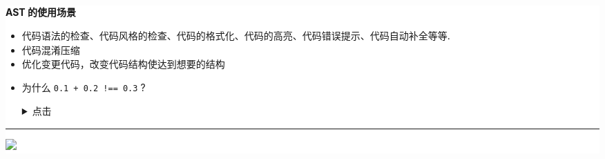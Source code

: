   **AST 的使用场景**

  - 代码语法的检查、代码风格的检查、代码的格式化、代码的高亮、代码错误提示、代码自动补全等等.
  - 代码混淆压缩
  - 优化变更代码，改变代码结构使达到想要的结构
    </details>

* 为什么 `0.1 + 0.2 !== 0.3` ?

    <details>
      <summary>点击</summary>

  ### IEEE-754 精度问题

  所有使用 IEEE-754 数字实现的编程语言都有这个问题。

  0.1 和 0.2 的二进制浮点数表示并不是精确的，所以相加后不等于 0.3。这个相加的结果接近 0.30000000000000004。

  首先将 0.1 转化为 2 进制

  ```js
  // 0.1  十进制 -> 二进制
  0.1 * 2 = 0.2  取0
  0.2 * 2 = 0.4  取0
  0.4 * 2 = 0.8  取0
  0.8 * 2 = 1.6  取1
  0.6 * 2 = 1.2  取1
  0.2 * 2 = 0.4  取0
  0.4 * 2 = 0.8  取0
  0.8 * 2 = 1.6  取1
  0.6 * 2 = 1.2  取1
  //0.000110011(0011)`   0.1二进制(0011)里面的数字表示循环

  ```

  你会发现 0.1 转二级制会一直无线循环下去，根本算不出一个正确的二进制数。

  所以我们得出 0.1 = 0.000110011(0011)，那么 0.2 的演算也基本如上所示，所以得出 0.2 = 0.00110011(0011)

  六十四位中符号位占一位，整数位占十一位，其余五十二位都为小数位。因为 0.1 和 0.2 都是无限循环的二进制了，所以在小数位末尾处需要判断是否进位（就和十进制的四舍五入一样）

  那么把这两个二进制加起来会得出 0.010011....0100 , 这个值算成十进制就是 0.30000000000000004

    </details>

---

![](https://raw.githubusercontent.com/zxpsuper/daily-question/master/image/fork_and_star.jpg)
